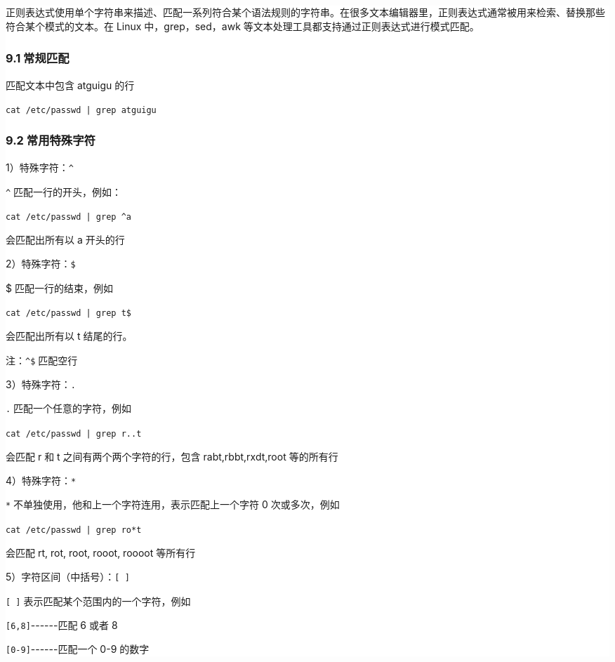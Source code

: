 正则表达式使用单个字符串来描述、匹配一系列符合某个语法规则的字符串。在很多文本编辑器里，正则表达式通常被用来检索、替换那些符合某个模式的文本。在 Linux 中，grep，sed，awk 等文本处理工具都支持通过正则表达式进行模式匹配。

### 9.1 常规匹配

匹配文本中包含 atguigu 的行

```
cat /etc/passwd | grep atguigu
```

### 9.2 常用特殊字符

1）特殊字符：`^`

`^` 匹配一行的开头，例如：

```
cat /etc/passwd | grep ^a
```

会匹配出所有以 a 开头的行

2）特殊字符：`$`

$ 匹配一行的结束，例如

```
cat /etc/passwd | grep t$
```

会匹配出所有以 t 结尾的行。

注：`^$` 匹配空行

3）特殊字符：`. `

`.` 匹配一个任意的字符，例如

```
cat /etc/passwd | grep r..t
```

会匹配 r 和 t 之间有两个两个字符的行，包含 rabt,rbbt,rxdt,root 等的所有行

4）特殊字符：`* `

`*` 不单独使用，他和上一个字符连用，表示匹配上一个字符 0 次或多次，例如

```
cat /etc/passwd | grep ro*t
```

会匹配 rt, rot, root, rooot, roooot 等所有行

5）字符区间（中括号）：`[ ] `

`[ ]` 表示匹配某个范围内的一个字符，例如

`[6,8]`------匹配 6 或者 8

`[0-9]`------匹配一个 0-9 的数字
